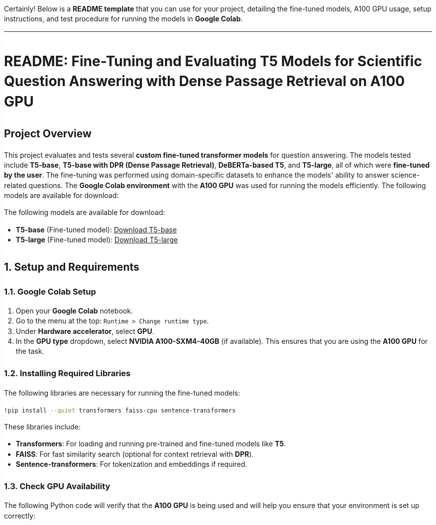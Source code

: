 Certainly! Below is a **README template** that you can use for your project, detailing the fine-tuned models, A100 GPU usage, setup instructions, and test procedure for running the models in **Google Colab**.

---

# **README: Fine-Tuning and Evaluating T5 Models for Scientific Question Answering with Dense Passage Retrieval on A100 GPU**

## **Project Overview**
This project evaluates and tests several **custom fine-tuned transformer models** for question answering. The models tested include **T5-base**, **T5-base with DPR (Dense Passage Retrieval)**, **DeBERTa-based T5**, and **T5-large**, all of which were **fine-tuned by the user**. The fine-tuning was performed using domain-specific datasets to enhance the models' ability to answer science-related questions. The **Google Colab environment** with the **A100 GPU** was used for running the models efficiently.
The following models are available for download:

The following models are available for download:
- **T5-base** (Fine-tuned model): [Download T5-base](https://drive.google.com/file/d/1nysInKjjbwDTqIZQsPAvhLjfmYir4RhI/view?usp=drive_link)
- **T5-large** (Fine-tuned model): [Download T5-large](https://drive.google.com/file/d/1Tm3VdeWladzpXSRT6bdMQ474kEIzm7rA/view?usp=drive_link)

## **1. Setup and Requirements**

### **1.1. Google Colab Setup**

1. Open your **Google Colab** notebook.
2. Go to the menu at the top: `Runtime > Change runtime type`.
3. Under **Hardware accelerator**, select **GPU**.
4. In the **GPU type** dropdown, select **NVIDIA A100-SXM4-40GB** (if available). This ensures that you are using the **A100 GPU** for the task.

### **1.2. Installing Required Libraries**

The following libraries are necessary for running the fine-tuned models:

```bash
!pip install --quiet transformers faiss-cpu sentence-transformers
```

These libraries include:
- **Transformers**: For loading and running pre-trained and fine-tuned models like **T5**.
- **FAISS**: For fast similarity search (optional for context retrieval with **DPR**).
- **Sentence-transformers**: For tokenization and embeddings if required.

### **1.3. Check GPU Availability**

The following Python code will verify that the **A100 GPU** is being used and will help you ensure that your environment is set up correctly:
